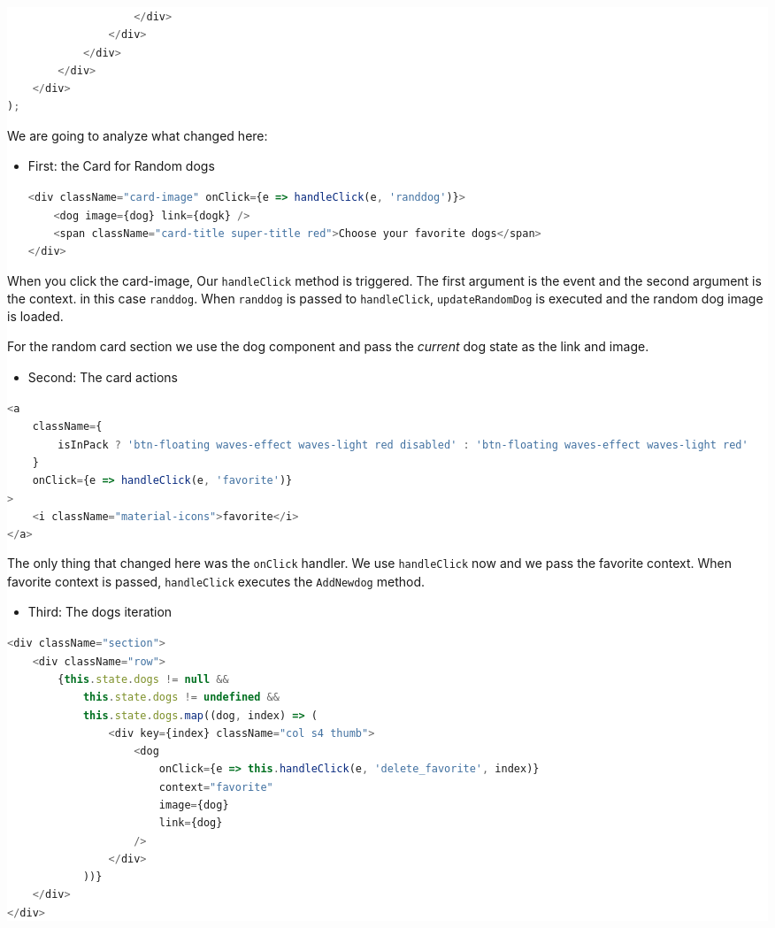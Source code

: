 ```js
                    </div>
                </div>
            </div>
        </div>
    </div>
);
```

We are going to analyze what changed here:

-   First: the Card for Random dogs

    ```js
    <div className="card-image" onClick={e => handleClick(e, 'randdog')}>
        <dog image={dog} link={dogk} />
        <span className="card-title super-title red">Choose your favorite dogs</span>
    </div>
    ```

When you click the card-image, Our `handleClick` method is triggered. The first argument is the event and the second argument is the context. in this case `randdog`. When `randdog` is passed to `handleClick`, `updateRandomDog` is executed and the random dog image is loaded.

For the random card section we use the dog component and pass the _current_ dog state as the link and image.

-   Second: The card actions

```js
<a
    className={
        isInPack ? 'btn-floating waves-effect waves-light red disabled' : 'btn-floating waves-effect waves-light red'
    }
    onClick={e => handleClick(e, 'favorite')}
>
    <i className="material-icons">favorite</i>
</a>
```

The only thing that changed here was the `onClick` handler. We use `handleClick` now and we pass the favorite context. When favorite context is passed, `handleClick` executes the `AddNewdog` method.

-   Third: The dogs iteration

```js
<div className="section">
    <div className="row">
        {this.state.dogs != null &&
            this.state.dogs != undefined &&
            this.state.dogs.map((dog, index) => (
                <div key={index} className="col s4 thumb">
                    <dog
                        onClick={e => this.handleClick(e, 'delete_favorite', index)}
                        context="favorite"
                        image={dog}
                        link={dog}
                    />
                </div>
            ))}
    </div>
</div>
```
